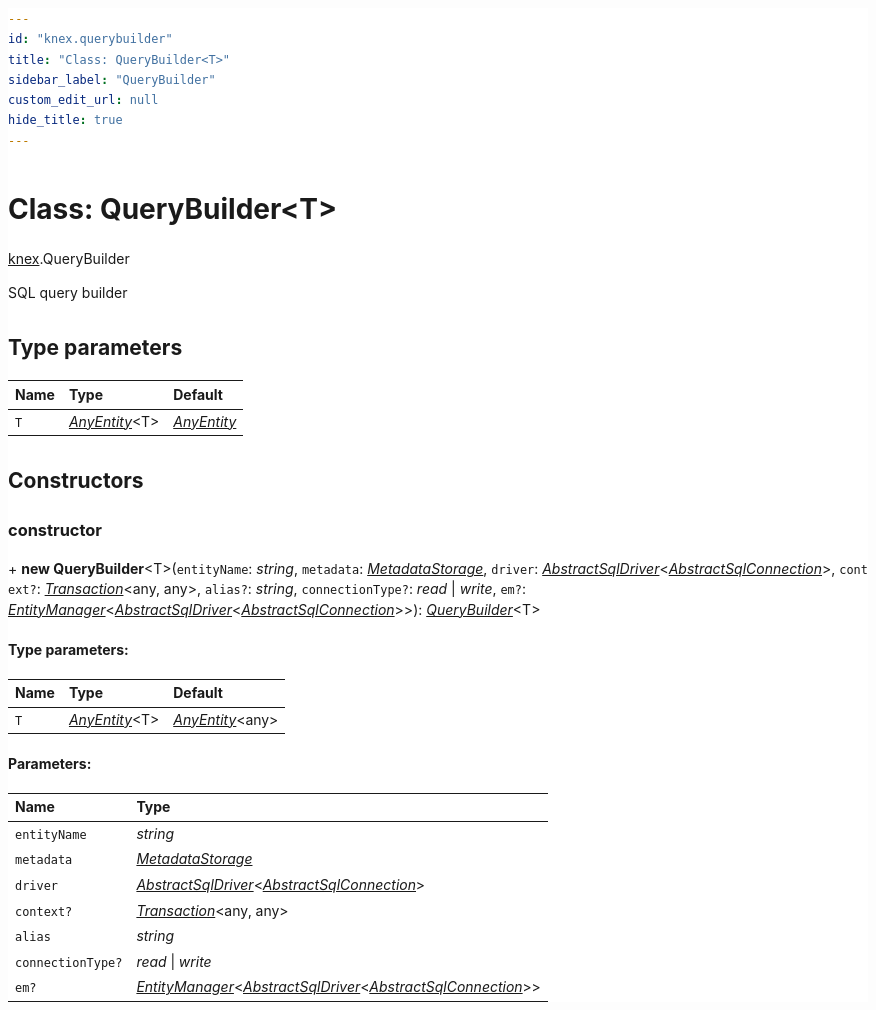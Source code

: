 ```yaml
---
id: "knex.querybuilder"
title: "Class: QueryBuilder<T>"
sidebar_label: "QueryBuilder"
custom_edit_url: null
hide_title: true
---
```


# Class: QueryBuilder<T\>

[knex](../modules/knex.md).QueryBuilder

SQL query builder

## Type parameters

Name | Type | Default |
:------ | :------ | :------ |
`T` | [*AnyEntity*](../modules/core.md#anyentity)<T\> | [*AnyEntity*](../modules/core.md#anyentity) |

## Constructors

### constructor

\+ **new QueryBuilder**<T\>(`entityName`: *string*, `metadata`: [*MetadataStorage*](core.metadatastorage.md), `driver`: [*AbstractSqlDriver*](knex.abstractsqldriver.md)<[*AbstractSqlConnection*](knex.abstractsqlconnection.md)\>, `context?`: [*Transaction*](../interfaces/knex.knex-1.transaction.md)<any, any\>, `alias?`: *string*, `connectionType?`: *read* \| *write*, `em?`: [*EntityManager*](knex.entitymanager.md)<[*AbstractSqlDriver*](knex.abstractsqldriver.md)<[*AbstractSqlConnection*](knex.abstractsqlconnection.md)\>\>): [*QueryBuilder*](knex.querybuilder.md)<T\>

#### Type parameters:

Name | Type | Default |
:------ | :------ | :------ |
`T` | [*AnyEntity*](../modules/core.md#anyentity)<T\> | [*AnyEntity*](../modules/core.md#anyentity)<any\> |

#### Parameters:

Name | Type |
:------ | :------ |
`entityName` | *string* |
`metadata` | [*MetadataStorage*](core.metadatastorage.md) |
`driver` | [*AbstractSqlDriver*](knex.abstractsqldriver.md)<[*AbstractSqlConnection*](knex.abstractsqlconnection.md)\> |
`context?` | [*Transaction*](../interfaces/knex.knex-1.transaction.md)<any, any\> |
`alias` | *string* |
`connectionType?` | *read* \| *write* |
`em?` | [*EntityManager*](knex.entitymanager.md)<[*AbstractSqlDriver*](knex.abstractsqldriver.md)<[*AbstractSqlConnection*](knex.abstractsqlconnection.md)\>\> |

